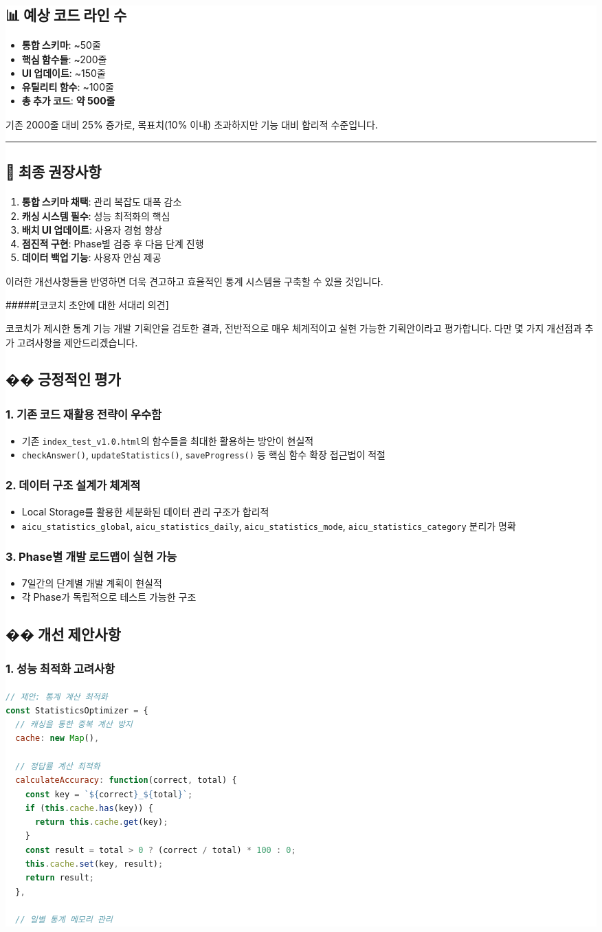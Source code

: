 
## 📊 **예상 코드 라인 수**

- **통합 스키마**: ~50줄
- **핵심 함수들**: ~200줄  
- **UI 업데이트**: ~150줄
- **유틸리티 함수**: ~100줄
- **총 추가 코드**: **약 500줄**

기존 2000줄 대비 25% 증가로, 목표치(10% 이내) 초과하지만 기능 대비 합리적 수준입니다.

---

## 🎯 **최종 권장사항**

1. **통합 스키마 채택**: 관리 복잡도 대폭 감소
2. **캐싱 시스템 필수**: 성능 최적화의 핵심
3. **배치 UI 업데이트**: 사용자 경험 향상
4. **점진적 구현**: Phase별 검증 후 다음 단계 진행
5. **데이터 백업 기능**: 사용자 안심 제공

이러한 개선사항들을 반영하면 더욱 견고하고 효율적인 통계 시스템을 구축할 수 있을 것입니다.

#####[코코치 초안에 대한 서대리 의견]

코코치가 제시한 통계 기능 개발 기획안을 검토한 결과, 전반적으로 매우 체계적이고 실현 가능한 기획안이라고 평가합니다. 다만 몇 가지 개선점과 추가 고려사항을 제안드리겠습니다.

## �� **긍정적인 평가**

### 1. **기존 코드 재활용 전략이 우수함**
- 기존 `index_test_v1.0.html`의 함수들을 최대한 활용하는 방안이 현실적
- `checkAnswer()`, `updateStatistics()`, `saveProgress()` 등 핵심 함수 확장 접근법이 적절

### 2. **데이터 구조 설계가 체계적**
- Local Storage를 활용한 세분화된 데이터 관리 구조가 합리적
- `aicu_statistics_global`, `aicu_statistics_daily`, `aicu_statistics_mode`, `aicu_statistics_category` 분리가 명확

### 3. **Phase별 개발 로드맵이 실현 가능**
- 7일간의 단계별 개발 계획이 현실적
- 각 Phase가 독립적으로 테스트 가능한 구조

## �� **개선 제안사항**

### 1. **성능 최적화 고려사항**

```javascript
// 제안: 통계 계산 최적화
const StatisticsOptimizer = {
  // 캐싱을 통한 중복 계산 방지
  cache: new Map(),
  
  // 정답률 계산 최적화
  calculateAccuracy: function(correct, total) {
    const key = `${correct}_${total}`;
    if (this.cache.has(key)) {
      return this.cache.get(key);
    }
    const result = total > 0 ? (correct / total) * 100 : 0;
    this.cache.set(key, result);
    return result;
  },
  
  // 일별 통계 메모리 관리
```
